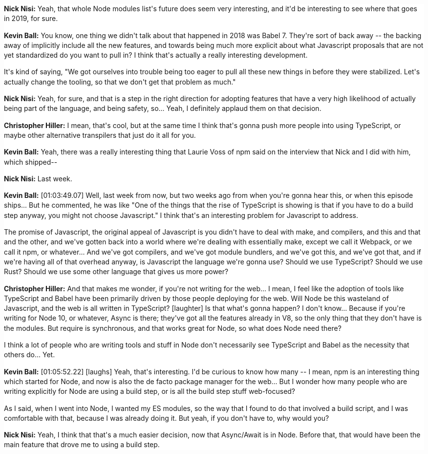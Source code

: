 **Nick Nisi:** Yeah, that whole Node modules list's future does seem very interesting, and it'd be interesting to see where that goes in 2019, for sure.

**Kevin Ball:** You know, one thing we didn't talk about that happened in 2018 was Babel 7. They're sort of back away -- the backing away of implicitly include all the new features, and towards being much more explicit about what Javascript proposals that are not yet standardized do you want to pull in? I think that's actually a really interesting development.

It's kind of saying, "We got ourselves into trouble being too eager to pull all these new things in before they were stabilized. Let's actually change the tooling, so that we don't get that problem as much."

**Nick Nisi:** Yeah, for sure, and that is a step in the right direction for adopting features that have a very high likelihood of actually being part of the language, and being safety, so... Yeah, I definitely applaud them on that decision.

**Christopher Hiller:** I mean, that's cool, but at the same time I think that's gonna push more people into using TypeScript, or maybe other alternative transpilers that just do it all for you.

**Kevin Ball:** Yeah, there was a really interesting thing that Laurie Voss of npm said on the interview that Nick and I did with him, which shipped--

**Nick Nisi:** Last week.

**Kevin Ball:** \[01:03:49.07\] Well, last week from now, but two weeks ago from when you're gonna hear this, or when this episode ships... But he commented, he was like "One of the things that the rise of TypeScript is showing is that if you have to do a build step anyway, you might not choose Javascript." I think that's an interesting problem for Javascript to address.

The promise of Javascript, the original appeal of Javascript is you didn't have to deal with make, and compilers, and this and that and the other, and we've gotten back into a world where we're dealing with essentially make, except we call it Webpack, or we call it npm, or whatever... And we've got compilers, and we've got module bundlers, and we've got this, and we've got that, and if we're having all of that overhead anyway, is Javascript the language we're gonna use? Should we use TypeScript? Should we use Rust? Should we use some other language that gives us more power?

**Christopher Hiller:** And that makes me wonder, if you're not writing for the web... I mean, I feel like the adoption of tools like TypeScript and Babel have been primarily driven by those people deploying for the web. Will Node be this wasteland of Javascript, and the web is all written in TypeScript? \[laughter\] Is that what's gonna happen? I don't know... Because if you're writing for Node 10, or whatever, Async is there; they've got all the features already in V8, so the only thing that they don't have is the modules. But require is synchronous, and that works great for Node, so what does Node need there?

I think a lot of people who are writing tools and stuff in Node don't necessarily see TypeScript and Babel as the necessity that others do... Yet.

**Kevin Ball:** \[01:05:52.22\] \[laughs\] Yeah, that's interesting. I'd be curious to know how many -- I mean, npm is an interesting thing which started for Node, and now is also the de facto package manager for the web... But I wonder how many people who are writing explicitly for Node are using a build step, or is all the build step stuff web-focused?

As I said, when I went into Node, I wanted my ES modules, so the way that I found to do that involved a build script, and I was comfortable with that, because I was already doing it. But yeah, if you don't have to, why would you?

**Nick Nisi:** Yeah, I think that that's a much easier decision, now that Async/Await is in Node. Before that, that would have been the main feature that drove me to using a build step.
